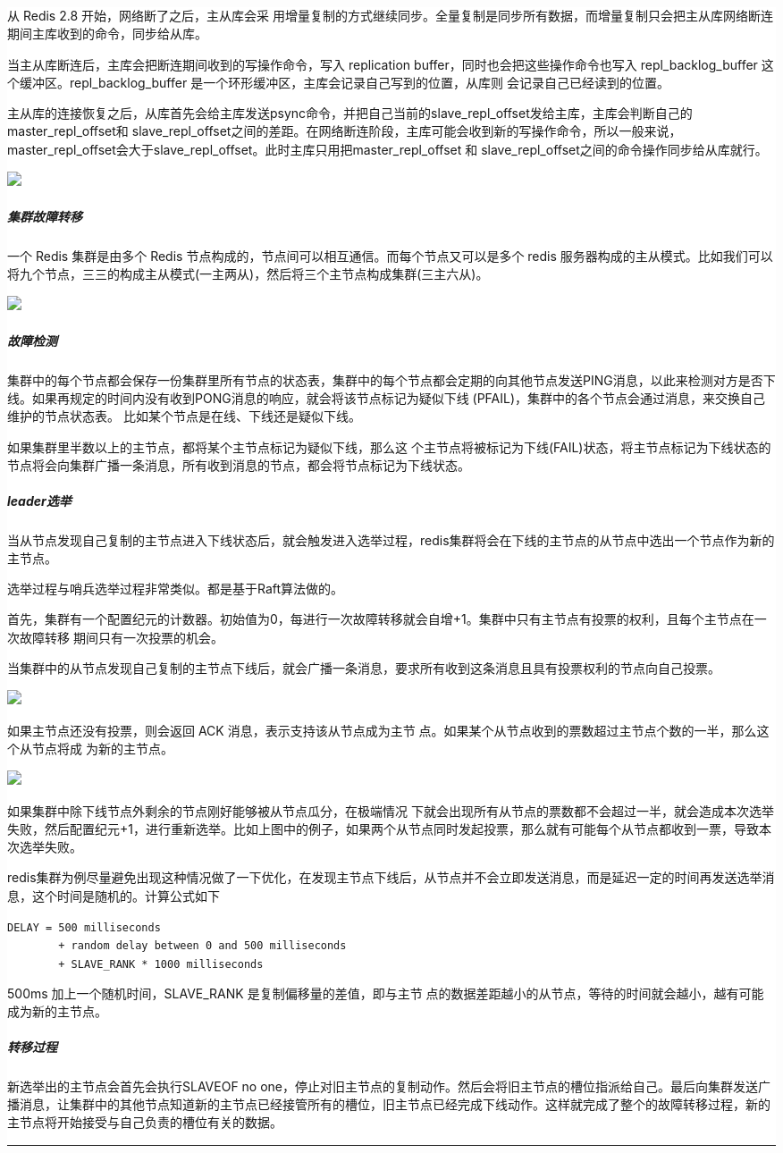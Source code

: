 从 Redis 2.8 开始，网络断了之后，主从库会采 用增量复制的方式继续同步。全量复制是同步所有数据，而增量复制只会把主从库网络断连期间主库收到的命令，同步给从库。

当主从库断连后，主库会把断连期间收到的写操作命令，写入 replication buffer，同时也会把这些操作命令也写入 repl_backlog_buffer 这个缓冲区。repl_backlog_buffer 是一个环形缓冲区，主库会记录自己写到的位置，从库则 会记录自己已经读到的位置。

主从库的连接恢复之后，从库首先会给主库发送psync命令，并把自己当前的slave_repl_offset发给主库，主库会判断自己的master_repl_offset和 slave_repl_offset之间的差距。在网络断连阶段，主库可能会收到新的写操作命令，所以一般来说，master_repl_offset会大于slave_repl_offset。此时主库只用把master_repl_offset 和 slave_repl_offset之间的命令操作同步给从库就行。

![](https://pic-new-1304161434.cos.ap-guangzhou.myqcloud.com/img/202305231122489.png)

##### 集群故障转移

一个 Redis 集群是由多个 Redis 节点构成的，节点间可以相互通信。而每个节点又可以是多个 redis 服务器构成的主从模式。比如我们可以将九个节点，三三的构成主从模式(一主两从)，然后将三个主节点构成集群(三主六从)。

![](https://pic-new-1304161434.cos.ap-guangzhou.myqcloud.com/img/202305231123297.png)

##### 故障检测

集群中的每个节点都会保存一份集群里所有节点的状态表，集群中的每个节点都会定期的向其他节点发送PING消息，以此来检测对方是否下线。如果再规定的时间内没有收到PONG消息的响应，就会将该节点标记为疑似下线 (PFAIL)，集群中的各个节点会通过消息，来交换自己维护的节点状态表。 比如某个节点是在线、下线还是疑似下线。

如果集群里半数以上的主节点，都将某个主节点标记为疑似下线，那么这 个主节点将被标记为下线(FAIL)状态，将主节点标记为下线状态的节点将会向集群广播一条消息，所有收到消息的节点，都会将节点标记为下线状态。

##### leader选举

当从节点发现自己复制的主节点进入下线状态后，就会触发进入选举过程，redis集群将会在下线的主节点的从节点中选出一个节点作为新的主节点。

选举过程与哨兵选举过程非常类似。都是基于Raft算法做的。

首先，集群有一个配置纪元的计数器。初始值为0，每进行一次故障转移就会自增+1。集群中只有主节点有投票的权利，且每个主节点在一次故障转移 期间只有一次投票的机会。

当集群中的从节点发现自己复制的主节点下线后，就会广播一条消息，要求所有收到这条消息且具有投票权利的节点向自己投票。

![](https://pic-new-1304161434.cos.ap-guangzhou.myqcloud.com/img/202305231135425.png)

如果主节点还没有投票，则会返回 ACK 消息，表示支持该从节点成为主节 点。如果某个从节点收到的票数超过主节点个数的一半，那么这个从节点将成 为新的主节点。

![](https://pic-new-1304161434.cos.ap-guangzhou.myqcloud.com/img/202305231135328.png)

如果集群中除下线节点外剩余的节点刚好能够被从节点瓜分，在极端情况 下就会出现所有从节点的票数都不会超过一半，就会造成本次选举失败，然后配置纪元+1，进行重新选举。比如上图中的例子，如果两个从节点同时发起投票，那么就有可能每个从节点都收到一票，导致本次选举失败。

redis集群为例尽量避免出现这种情况做了一下优化，在发现主节点下线后，从节点并不会立即发送消息，而是延迟一定的时间再发送选举消息，这个时间是随机的。计算公式如下

```
DELAY = 500 milliseconds
        + random delay between 0 and 500 milliseconds
        + SLAVE_RANK * 1000 milliseconds
```

500ms 加上一个随机时间，SLAVE_RANK 是复制偏移量的差值，即与主节 点的数据差距越小的从节点，等待的时间就会越小，越有可能成为新的主节点。

##### 转移过程

新选举出的主节点会首先会执行SLAVEOF no one，停止对旧主节点的复制动作。然后会将旧主节点的槽位指派给自己。最后向集群发送广播消息，让集群中的其他节点知道新的主节点已经接管所有的槽位，旧主节点已经完成下线动作。这样就完成了整个的故障转移过程，新的主节点将开始接受与自己负责的槽位有关的数据。

---